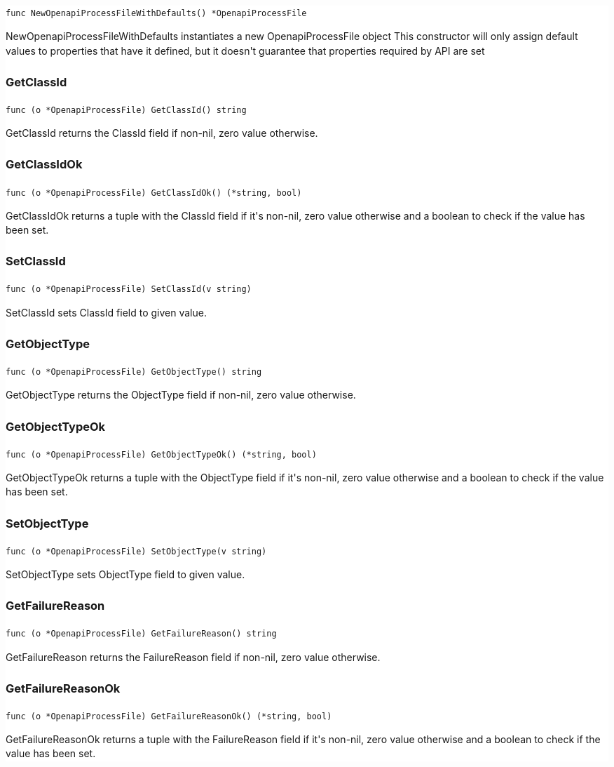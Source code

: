 `func NewOpenapiProcessFileWithDefaults() *OpenapiProcessFile`

NewOpenapiProcessFileWithDefaults instantiates a new OpenapiProcessFile object
This constructor will only assign default values to properties that have it defined,
but it doesn't guarantee that properties required by API are set

### GetClassId

`func (o *OpenapiProcessFile) GetClassId() string`

GetClassId returns the ClassId field if non-nil, zero value otherwise.

### GetClassIdOk

`func (o *OpenapiProcessFile) GetClassIdOk() (*string, bool)`

GetClassIdOk returns a tuple with the ClassId field if it's non-nil, zero value otherwise
and a boolean to check if the value has been set.

### SetClassId

`func (o *OpenapiProcessFile) SetClassId(v string)`

SetClassId sets ClassId field to given value.


### GetObjectType

`func (o *OpenapiProcessFile) GetObjectType() string`

GetObjectType returns the ObjectType field if non-nil, zero value otherwise.

### GetObjectTypeOk

`func (o *OpenapiProcessFile) GetObjectTypeOk() (*string, bool)`

GetObjectTypeOk returns a tuple with the ObjectType field if it's non-nil, zero value otherwise
and a boolean to check if the value has been set.

### SetObjectType

`func (o *OpenapiProcessFile) SetObjectType(v string)`

SetObjectType sets ObjectType field to given value.


### GetFailureReason

`func (o *OpenapiProcessFile) GetFailureReason() string`

GetFailureReason returns the FailureReason field if non-nil, zero value otherwise.

### GetFailureReasonOk

`func (o *OpenapiProcessFile) GetFailureReasonOk() (*string, bool)`

GetFailureReasonOk returns a tuple with the FailureReason field if it's non-nil, zero value otherwise
and a boolean to check if the value has been set.
